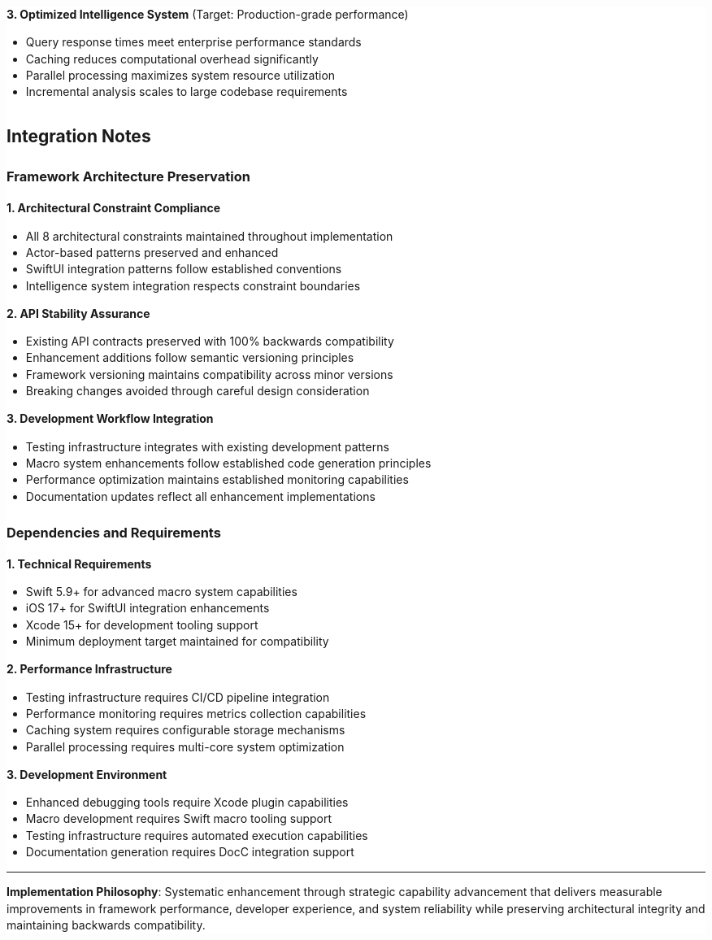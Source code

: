 **3. Optimized Intelligence System** (Target: Production-grade performance)
- Query response times meet enterprise performance standards
- Caching reduces computational overhead significantly
- Parallel processing maximizes system resource utilization
- Incremental analysis scales to large codebase requirements

## Integration Notes

### Framework Architecture Preservation

**1. Architectural Constraint Compliance**
- All 8 architectural constraints maintained throughout implementation
- Actor-based patterns preserved and enhanced
- SwiftUI integration patterns follow established conventions
- Intelligence system integration respects constraint boundaries

**2. API Stability Assurance**
- Existing API contracts preserved with 100% backwards compatibility
- Enhancement additions follow semantic versioning principles
- Framework versioning maintains compatibility across minor versions
- Breaking changes avoided through careful design consideration

**3. Development Workflow Integration**
- Testing infrastructure integrates with existing development patterns
- Macro system enhancements follow established code generation principles
- Performance optimization maintains established monitoring capabilities
- Documentation updates reflect all enhancement implementations

### Dependencies and Requirements

**1. Technical Requirements**
- Swift 5.9+ for advanced macro system capabilities
- iOS 17+ for SwiftUI integration enhancements
- Xcode 15+ for development tooling support
- Minimum deployment target maintained for compatibility

**2. Performance Infrastructure**
- Testing infrastructure requires CI/CD pipeline integration
- Performance monitoring requires metrics collection capabilities
- Caching system requires configurable storage mechanisms
- Parallel processing requires multi-core system optimization

**3. Development Environment**
- Enhanced debugging tools require Xcode plugin capabilities
- Macro development requires Swift macro tooling support
- Testing infrastructure requires automated execution capabilities
- Documentation generation requires DocC integration support

---

**Implementation Philosophy**: Systematic enhancement through strategic capability advancement that delivers measurable improvements in framework performance, developer experience, and system reliability while preserving architectural integrity and maintaining backwards compatibility.

